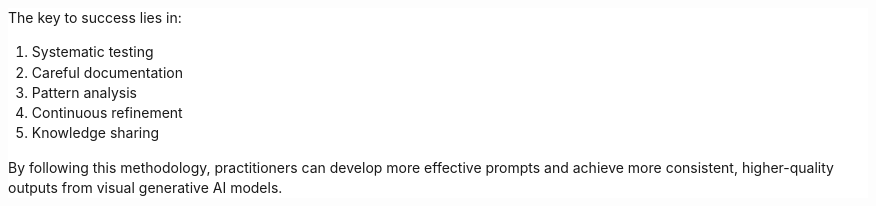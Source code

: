 The key to success lies in:
1. Systematic testing
2. Careful documentation
3. Pattern analysis
4. Continuous refinement
5. Knowledge sharing

By following this methodology, practitioners can develop more effective prompts and achieve more consistent, higher-quality outputs from visual generative AI models.
